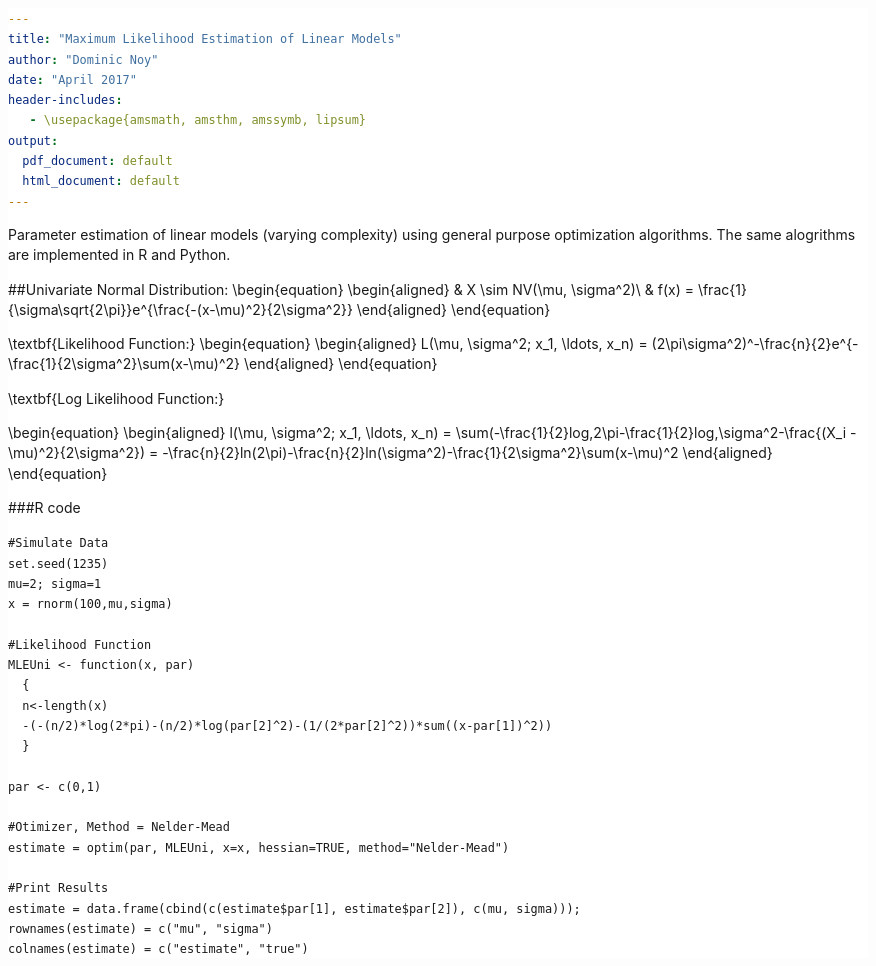 ```yaml
---
title: "Maximum Likelihood Estimation of Linear Models"
author: "Dominic Noy"
date: "April 2017"
header-includes:
   - \usepackage{amsmath, amsthm, amssymb, lipsum}
output:
  pdf_document: default
  html_document: default
---
```


Parameter estimation of linear models (varying complexity) using general purpose optimization algorithms. The same alogrithms are implemented in R and Python. 

##Univariate Normal Distribution:
\begin{equation}
  \begin{aligned}
& X \sim NV(\mu, \sigma^2)\\
& f(x) = \frac{1}{\sigma\sqrt{2\pi}}e^{\frac{-(x-\mu)^2}{2\sigma^2}}
  \end{aligned}
\end{equation}

\textbf{Likelihood Function:}
\begin{equation}
  \begin{aligned}
L(\mu, \sigma^2; x_1, \ldots, x_n) = (2\pi\sigma^2)^-\frac{n}{2}e^{-\frac{1}{2\sigma^2}\sum(x-\mu)^2}
  \end{aligned}
\end{equation}


\textbf{Log Likelihood Function:}

\begin{equation}
  \begin{aligned}
l(\mu, \sigma^2; x_1, \ldots, x_n) = \sum(-\frac{1}{2}log\,2\pi-\frac{1}{2}log\,\sigma^2-\frac{(X_i - \mu)^2}{2\sigma^2})
= -\frac{n}{2}ln(2\pi)-\frac{n}{2}ln(\sigma^2)-\frac{1}{2\sigma^2}\sum(x-\mu)^2
  \end{aligned}
\end{equation}


###R code
```{r echo=T, eval=T}
#Simulate Data
set.seed(1235)
mu=2; sigma=1
x = rnorm(100,mu,sigma)

#Likelihood Function
MLEUni <- function(x, par) 
  {
  n<-length(x)
  -(-(n/2)*log(2*pi)-(n/2)*log(par[2]^2)-(1/(2*par[2]^2))*sum((x-par[1])^2))
  }

par <- c(0,1)

#Otimizer, Method = Nelder-Mead
estimate = optim(par, MLEUni, x=x, hessian=TRUE, method="Nelder-Mead")

#Print Results
estimate = data.frame(cbind(c(estimate$par[1], estimate$par[2]), c(mu, sigma))); 
rownames(estimate) = c("mu", "sigma")
colnames(estimate) = c("estimate", "true")
```